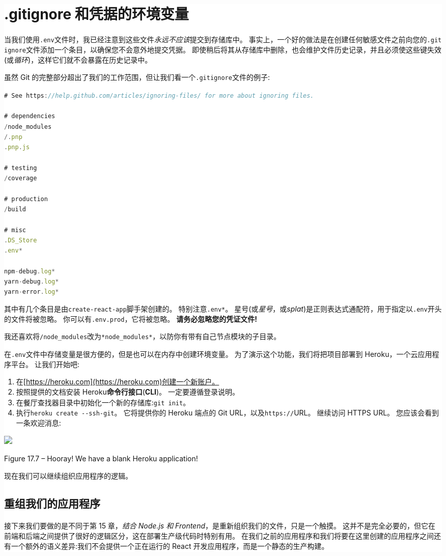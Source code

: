 # .gitignore 和凭据的环境变量

当我们使用`.env`文件时，我已经注意到这些文件*永远不应该*提交到存储库中。 事实上，一个好的做法是在创建任何敏感文件之前向您的`.gitignore`文件添加一个条目，以确保您不会意外地提交凭据。 即使稍后将其从存储库中删除，也会维护文件历史记录，并且必须使这些键失效(或*循环*)，这样它们就不会暴露在历史记录中。

虽然 Git 的完整部分超出了我们的工作范围，但让我们看一个`.gitignore`文件的例子:

```js
# See https://help.github.com/articles/ignoring-files/ for more about ignoring files.

# dependencies
/node_modules
/.pnp
.pnp.js

# testing
/coverage

# production
/build

# misc
.DS_Store
.env*

npm-debug.log*
yarn-debug.log*
yarn-error.log*
```

其中有几个条目是由`create-react-app`脚手架创建的。 特别注意`.env*`。 星号(或*星号*，或*splat*)是正则表达式通配符，用于指定以`.env`开头的文件将被忽略。 你可以有`.env.prod`，它将被忽略。 **请务必忽略您的凭证文件!**

我还喜欢将`/node_modules`改为`*node_modules*`，以防你有带有自己节点模块的子目录。

在`.env`文件中存储变量是很方便的，但是也可以在内存中创建环境变量。 为了演示这个功能，我们将把项目部署到 Heroku，一个云应用程序平台。 让我们开始吧:

1.  在[https://heroku.com](https://heroku.com)创建一个新账户。
2.  按照提供的文档安装 Heroku**命令行接口**(**CLI**)。 一定要遵循登录说明。
3.  在餐厅查找器目录中初始化一个新的存储库:`git init`。
4.  执行`heroku create --ssh-git`。 它将提供你的 Heroku 端点的 Git URL，以及`https://`URL。 继续访问 HTTPS URL。 您应该会看到一条欢迎消息:

![](assets/02fa5a98-733f-46d6-a767-9c4d892a0684.png)

Figure 17.7 – Hooray! We have a blank Heroku application!

现在我们可以继续组织应用程序的逻辑。

## 重组我们的应用程序

接下来我们要做的是不同于第 15 章，*结合 Node.js 和 Frontend*，是重新组织我们的文件，只是一个触摸。 这并不是完全必要的，但它在前端和后端之间提供了很好的逻辑区分，这在部署生产级代码时特别有用。 在我们之前的应用程序和我们将要在这里创建的应用程序之间还有一个额外的语义差异:我们不会提供一个正在运行的 React 开发应用程序，而是一个静态的生产构建。
